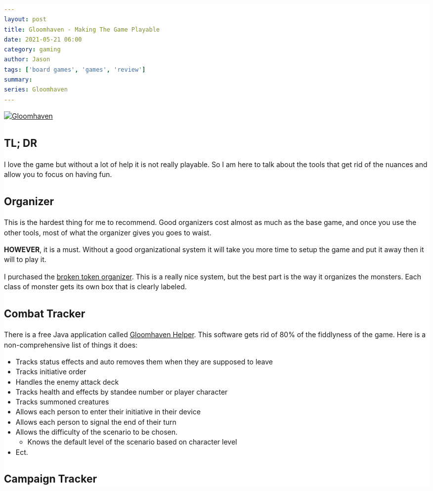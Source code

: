 ```yaml
---
layout: post
title: Gloomhaven - Making The Game Playable
date: 2021-05-21 06:00
category: gaming
author: Jason
tags: ['board games', 'games', 'review']
summary: 
series: Gloomhaven
---
```


[<img src='https://cdn.shopify.com/s/files/1/0281/0173/8555/products/gloomhaven-3_2048x.jpg?v=1581874715' alt='Gloomhaven' title='Gloomhaven board game' style='width: 100%'>](https://cephalofair.com/collections/board-games/products/gloomhaven)

## TL; DR

I love the game but without a lot of help it is not really playable. So I am here to talk about the tools that get rid of the nuances and allow you to focus on having fun.

## Organizer

This is the hardest thing for me to recommend. Good organizers cost almost as much as the base game, and once you use the other tools, most of what the organizer gives you goes to waist.

**HOWEVER**, it is a must. Without a good organizational system it will take you more time to setup the game and put it away then it will to play it.

I purchased the [broken token organizer](https://www.amazon.com/Broken-Token-Organizer-Gloomhaven/dp/B073X4Z24Q). This is a really nice system, but the best part is the way it organizes the monsters. Each class of monster gets its own box that is clearly labeled.

## Combat Tracker

There is a free Java application called [Gloomhaven Helper](http://esotericsoftware.com/gloomhaven-helper). This software gets rid of 80% of the fiddlyness of the game. Here is a non-comprehensive list of things it does:

- Tracks status effects and auto removes them when they are supposed to leave
- Tracks initiative order
- Handles the enemy attack deck
- Tracks health and effects by standee number or player character
- Tracks summoned creatures
- Allows each person to enter their initiative in their device
- Allows each person to signal the end of their turn
- Allows the difficulty of the scenario to be chosen.
  - Knows the default level of the scenario based on character level
- Ect.

## Campaign Tracker
